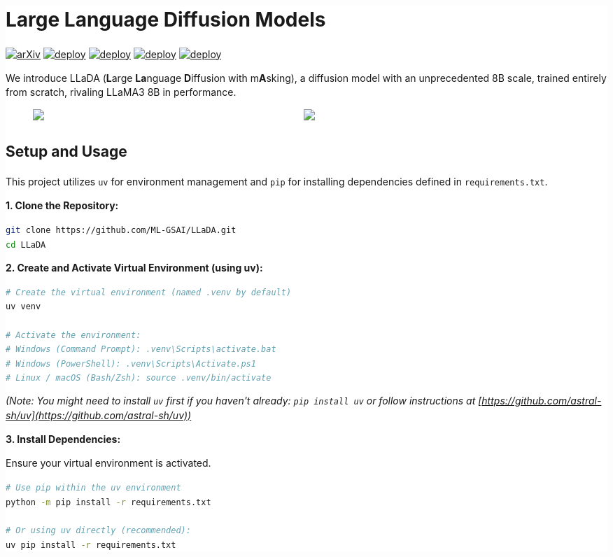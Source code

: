 # Large Language Diffusion Models

[![arXiv](https://img.shields.io/badge/arXiv-2502.09992-red.svg)](https://arxiv.org/abs/2502.09992)
[![deploy](https://img.shields.io/badge/Hugging%20Face%20-LLaDA_Base%20-FFEB3B)](https://huggingface.co/GSAI-ML/LLaDA-8B-Base)
[![deploy](https://img.shields.io/badge/Hugging%20Face%20-LLaDA_Instruct%20-FFEB3B)](https://huggingface.co/GSAI-ML/LLaDA-8B-Instruct)
[![deploy](https://img.shields.io/badge/🤗%20Hugging%20Face%20-Spaces%20demo%20-blue)](https://huggingface.co/spaces/multimodalart/LLaDA)
[![deploy](https://img.shields.io/badge/Zhihu-知乎-blue)](https://zhuanlan.zhihu.com/p/24214732238)

We introduce LLaDA (<b>L</b>arge <b>La</b>nguage <b>D</b>iffusion with m<b>A</b>sking), a diffusion model with an unprecedented 8B scale, trained entirely from scratch,
rivaling LLaMA3 8B in performance.

<div style="display: flex; justify-content: center; flex-wrap: wrap;">
    <img src="./imgs/LLaDA_vs_LLaMA.svg" style="width: 45%" />
    <img src="./imgs/LLaDA_vs_LLaMA_chat.svg" style="width: 46%" />
</div>

## Setup and Usage

This project utilizes `uv` for environment management and `pip` for installing dependencies defined in `requirements.txt`.

**1. Clone the Repository:**

```bash
git clone https://github.com/ML-GSAI/LLaDA.git
cd LLaDA
```

**2. Create and Activate Virtual Environment (using uv):**

```bash
# Create the virtual environment (named .venv by default)
uv venv

# Activate the environment:
# Windows (Command Prompt): .venv\Scripts\activate.bat
# Windows (PowerShell): .venv\Scripts\Activate.ps1
# Linux / macOS (Bash/Zsh): source .venv/bin/activate
```

_(Note: You might need to install `uv` first if you haven't already: `pip install uv` or follow instructions at [https://github.com/astral-sh/uv](https://github.com/astral-sh/uv))_

**3. Install Dependencies:**

Ensure your virtual environment is activated.

```bash
# Use pip within the uv environment
python -m pip install -r requirements.txt

# Or using uv directly (recommended):
uv pip install -r requirements.txt
```
